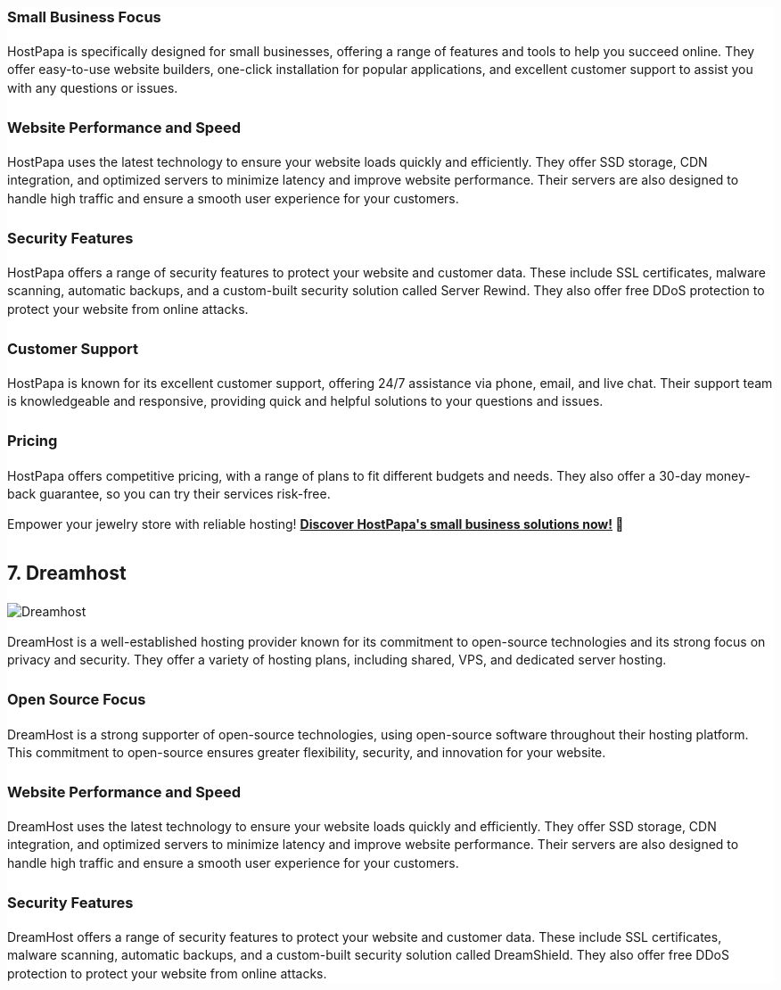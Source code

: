 ### Small Business Focus
HostPapa is specifically designed for small businesses, offering a range of features and tools to help you succeed online. They offer easy-to-use website builders, one-click installation for popular applications, and excellent customer support to assist you with any questions or issues.

### Website Performance and Speed
HostPapa uses the latest technology to ensure your website loads quickly and efficiently. They offer SSD storage, CDN integration, and optimized servers to minimize latency and improve website performance. Their servers are also designed to handle high traffic and ensure a smooth user experience for your customers.

### Security Features
HostPapa offers a range of security features to protect your website and customer data. These include SSL certificates, malware scanning, automatic backups, and a custom-built security solution called Server Rewind. They also offer free DDoS protection to protect your website from online attacks.

### Customer Support
HostPapa is known for its excellent customer support, offering 24/7 assistance via phone, email, and live chat. Their support team is knowledgeable and responsive, providing quick and helpful solutions to your questions and issues.

### Pricing
HostPapa offers competitive pricing, with a range of plans to fit different budgets and needs. They also offer a 30-day money-back guarantee, so you can try their services risk-free.

Empower your jewelry store with reliable hosting! **[Discover HostPapa's small business solutions now!](https://snipitx.com/hostpapa-jy) 🚀**

## 7. Dreamhost

![Dreamhost](https://i.imgur.com/rXIg8ip.jpeg "Dreamhost Hosting")

DreamHost is a well-established hosting provider known for its commitment to open-source technologies and its strong focus on privacy and security. They offer a variety of hosting plans, including shared, VPS, and dedicated server hosting.

### Open Source Focus
DreamHost is a strong supporter of open-source technologies, using open-source software throughout their hosting platform. This commitment to open-source ensures greater flexibility, security, and innovation for your website.

### Website Performance and Speed
DreamHost uses the latest technology to ensure your website loads quickly and efficiently. They offer SSD storage, CDN integration, and optimized servers to minimize latency and improve website performance. Their servers are also designed to handle high traffic and ensure a smooth user experience for your customers.

### Security Features
DreamHost offers a range of security features to protect your website and customer data. These include SSL certificates, malware scanning, automatic backups, and a custom-built security solution called DreamShield. They also offer free DDoS protection to protect your website from online attacks.
